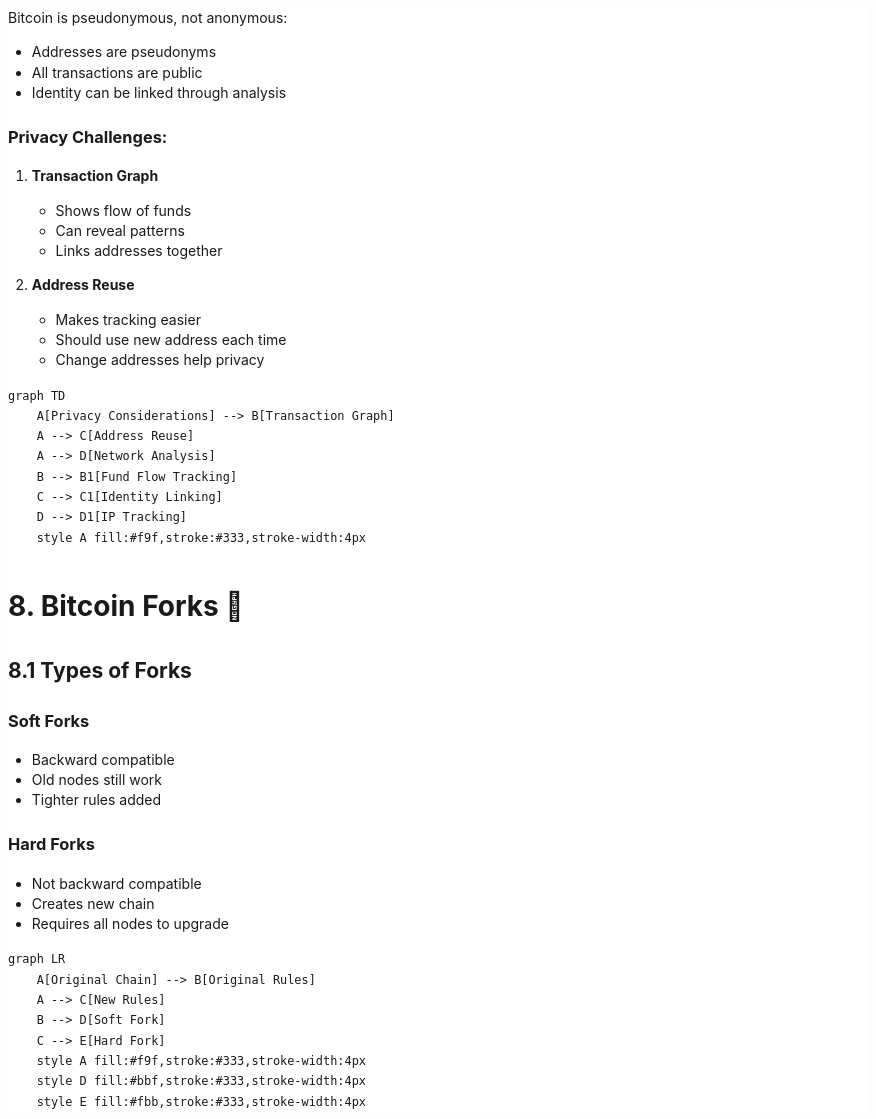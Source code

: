 Bitcoin is pseudonymous, not anonymous:
- Addresses are pseudonyms
- All transactions are public
- Identity can be linked through analysis

### Privacy Challenges:

1. **Transaction Graph**
   - Shows flow of funds
   - Can reveal patterns
   - Links addresses together

2. **Address Reuse**
   - Makes tracking easier
   - Should use new address each time
   - Change addresses help privacy

```mermaid
graph TD
    A[Privacy Considerations] --> B[Transaction Graph]
    A --> C[Address Reuse]
    A --> D[Network Analysis]
    B --> B1[Fund Flow Tracking]
    C --> C1[Identity Linking]
    D --> D1[IP Tracking]
    style A fill:#f9f,stroke:#333,stroke-width:4px
```

# 8. Bitcoin Forks 🍴

## 8.1 Types of Forks

### Soft Forks
- Backward compatible
- Old nodes still work
- Tighter rules added

### Hard Forks
- Not backward compatible
- Creates new chain
- Requires all nodes to upgrade

```mermaid
graph LR
    A[Original Chain] --> B[Original Rules]
    A --> C[New Rules]
    B --> D[Soft Fork]
    C --> E[Hard Fork]
    style A fill:#f9f,stroke:#333,stroke-width:4px
    style D fill:#bbf,stroke:#333,stroke-width:4px
    style E fill:#fbb,stroke:#333,stroke-width:4px
```
